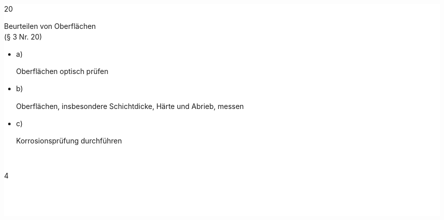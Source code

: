 20

</td>

<td style="border-right: 0.5pt solid ; border-bottom: 0.5pt solid ; " rowspan="2" valign="top">

Beurteilen von Oberflächen  
(§ 3 Nr. 20)

</td>

<td style="border-right: 0.5pt solid ; border-bottom: 0.5pt solid ; ">

  - a)
    
    <div>
    
    Oberflächen optisch prüfen
    
    </div>

  - b)
    
    <div>
    
    Oberflächen, insbesondere Schichtdicke, Härte und Abrieb, messen
    
    </div>

  - c)
    
    <div>
    
    Korrosionsprüfung durchführen
    
    </div>

</td>

<td style="border-right: 0.5pt solid ; border-bottom: 0.5pt solid ; " align="center">

 

</td>

<td style="border-right: 0.5pt solid ; border-bottom: 0.5pt solid ; " align="center">

4

</td>

<td style="border-right: 0.5pt solid ; border-bottom: 0.5pt solid ; " align="center">

 

</td>

<td style="border-bottom: 0.5pt solid ; " align="center">

 

</td>

</tr>

<tr>
